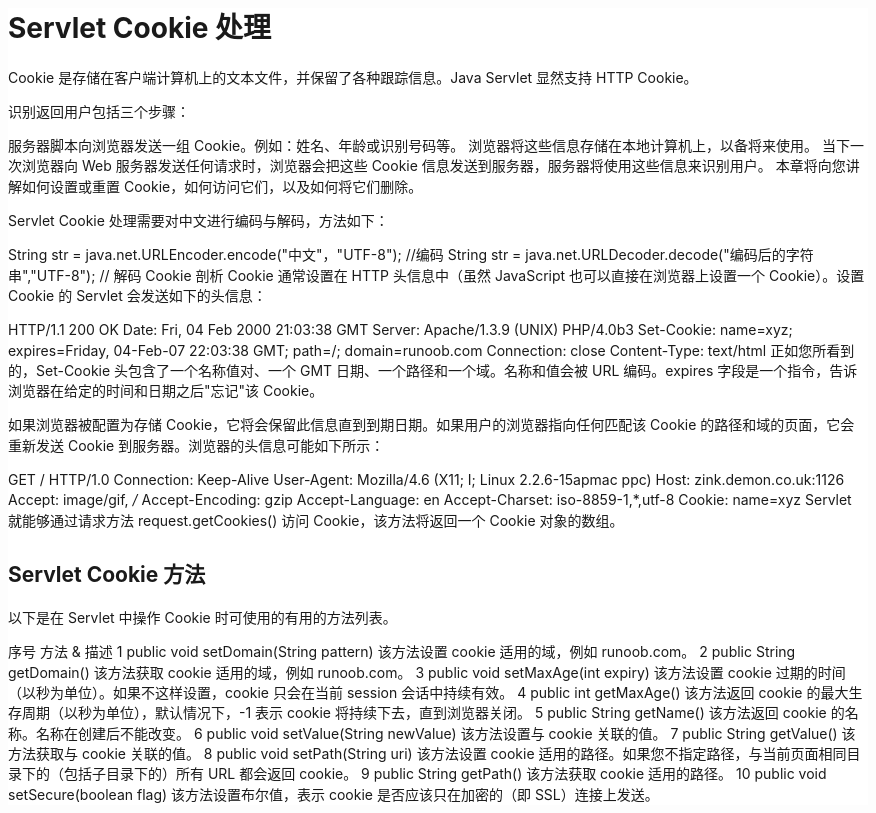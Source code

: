 # Servlet Cookie 处理

Cookie 是存储在客户端计算机上的文本文件，并保留了各种跟踪信息。Java Servlet 显然支持 HTTP Cookie。

识别返回用户包括三个步骤：

服务器脚本向浏览器发送一组 Cookie。例如：姓名、年龄或识别号码等。
浏览器将这些信息存储在本地计算机上，以备将来使用。
当下一次浏览器向 Web 服务器发送任何请求时，浏览器会把这些 Cookie 信息发送到服务器，服务器将使用这些信息来识别用户。
本章将向您讲解如何设置或重置 Cookie，如何访问它们，以及如何将它们删除。

Servlet Cookie 处理需要对中文进行编码与解码，方法如下：

String   str   =   java.net.URLEncoder.encode("中文"，"UTF-8");            //编码
String   str   =   java.net.URLDecoder.decode("编码后的字符串","UTF-8");   // 解码
Cookie 剖析
Cookie 通常设置在 HTTP 头信息中（虽然 JavaScript 也可以直接在浏览器上设置一个 Cookie）。设置 Cookie 的 Servlet 会发送如下的头信息：

HTTP/1.1 200 OK
Date: Fri, 04 Feb 2000 21:03:38 GMT
Server: Apache/1.3.9 (UNIX) PHP/4.0b3
Set-Cookie: name=xyz; expires=Friday, 04-Feb-07 22:03:38 GMT; 
                 path=/; domain=runoob.com
Connection: close
Content-Type: text/html
正如您所看到的，Set-Cookie 头包含了一个名称值对、一个 GMT 日期、一个路径和一个域。名称和值会被 URL 编码。expires 字段是一个指令，告诉浏览器在给定的时间和日期之后"忘记"该 Cookie。

如果浏览器被配置为存储 Cookie，它将会保留此信息直到到期日期。如果用户的浏览器指向任何匹配该 Cookie 的路径和域的页面，它会重新发送 Cookie 到服务器。浏览器的头信息可能如下所示：

GET / HTTP/1.0
Connection: Keep-Alive
User-Agent: Mozilla/4.6 (X11; I; Linux 2.2.6-15apmac ppc)
Host: zink.demon.co.uk:1126
Accept: image/gif, */*
Accept-Encoding: gzip
Accept-Language: en
Accept-Charset: iso-8859-1,*,utf-8
Cookie: name=xyz
Servlet 就能够通过请求方法 request.getCookies() 访问 Cookie，该方法将返回一个 Cookie 对象的数组。

## Servlet Cookie 方法

以下是在 Servlet 中操作 Cookie 时可使用的有用的方法列表。

序号	方法 & 描述
1	public void setDomain(String pattern)
该方法设置 cookie 适用的域，例如 runoob.com。
2	public String getDomain()
该方法获取 cookie 适用的域，例如 runoob.com。
3	public void setMaxAge(int expiry)
该方法设置 cookie 过期的时间（以秒为单位）。如果不这样设置，cookie 只会在当前 session 会话中持续有效。
4	public int getMaxAge()
该方法返回 cookie 的最大生存周期（以秒为单位），默认情况下，-1 表示 cookie 将持续下去，直到浏览器关闭。
5	public String getName()
该方法返回 cookie 的名称。名称在创建后不能改变。
6	public void setValue(String newValue)
该方法设置与 cookie 关联的值。
7	public String getValue()
该方法获取与 cookie 关联的值。
8	public void setPath(String uri)
该方法设置 cookie 适用的路径。如果您不指定路径，与当前页面相同目录下的（包括子目录下的）所有 URL 都会返回 cookie。
9	public String getPath()
该方法获取 cookie 适用的路径。
10	public void setSecure(boolean flag)
该方法设置布尔值，表示 cookie 是否应该只在加密的（即 SSL）连接上发送。